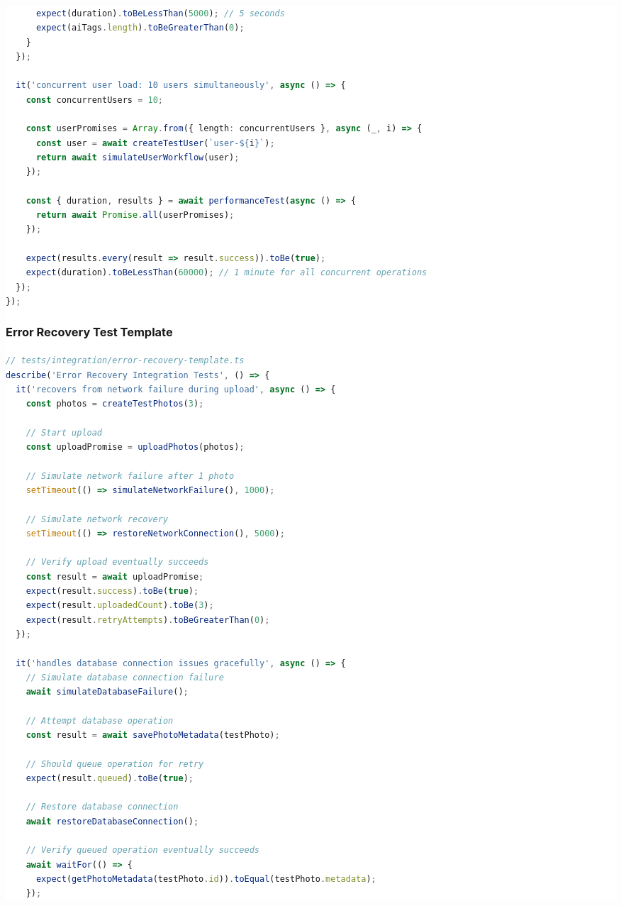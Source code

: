 ```typescript
      expect(duration).toBeLessThan(5000); // 5 seconds
      expect(aiTags.length).toBeGreaterThan(0);
    }
  });

  it('concurrent user load: 10 users simultaneously', async () => {
    const concurrentUsers = 10;
    
    const userPromises = Array.from({ length: concurrentUsers }, async (_, i) => {
      const user = await createTestUser(`user-${i}`);
      return await simulateUserWorkflow(user);
    });
    
    const { duration, results } = await performanceTest(async () => {
      return await Promise.all(userPromises);
    });
    
    expect(results.every(result => result.success)).toBe(true);
    expect(duration).toBeLessThan(60000); // 1 minute for all concurrent operations
  });
});
```

### Error Recovery Test Template
```typescript
// tests/integration/error-recovery-template.ts
describe('Error Recovery Integration Tests', () => {
  it('recovers from network failure during upload', async () => {
    const photos = createTestPhotos(3);
    
    // Start upload
    const uploadPromise = uploadPhotos(photos);
    
    // Simulate network failure after 1 photo
    setTimeout(() => simulateNetworkFailure(), 1000);
    
    // Simulate network recovery
    setTimeout(() => restoreNetworkConnection(), 5000);
    
    // Verify upload eventually succeeds
    const result = await uploadPromise;
    expect(result.success).toBe(true);
    expect(result.uploadedCount).toBe(3);
    expect(result.retryAttempts).toBeGreaterThan(0);
  });

  it('handles database connection issues gracefully', async () => {
    // Simulate database connection failure
    await simulateDatabaseFailure();
    
    // Attempt database operation
    const result = await savePhotoMetadata(testPhoto);
    
    // Should queue operation for retry
    expect(result.queued).toBe(true);
    
    // Restore database connection
    await restoreDatabaseConnection();
    
    // Verify queued operation eventually succeeds
    await waitFor(() => {
      expect(getPhotoMetadata(testPhoto.id)).toEqual(testPhoto.metadata);
    });
```